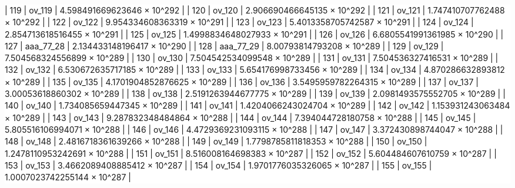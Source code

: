 | 119 | ov_119 | 4.598491669623646 × 10^292 |
| 120 | ov_120 | 2.906690466645135 × 10^292 |
| 121 | ov_121 | 1.747410707762488 × 10^292 |
| 122 | ov_122 | 9.954334608363319 × 10^291 |
| 123 | ov_123 | 5.4013358705742587 × 10^291 |
| 124 | ov_124 | 2.854713618516455 × 10^291 |
| 125 | ov_125 | 1.4998834648027933 × 10^291 |
| 126 | ov_126 | 6.6805541991361985 × 10^290 |
| 127 | aaa_77_28 | 2.134433148196417 × 10^290 |
| 128 | aaa_77_29 | 8.00793814793208 × 10^289 |
| 129 | ov_129 | 7.504568324556899 × 10^289 |
| 130 | ov_130 | 7.504542534099548 × 10^289 |
| 131 | ov_131 | 7.504536327416531 × 10^289 |
| 132 | ov_132 | 6.530672635717185 × 10^289 |
| 133 | ov_133 | 5.654176998733456 × 10^289 |
| 134 | ov_134 | 4.870286632893812 × 10^289 |
| 135 | ov_135 | 4.1701904852876625 × 10^289 |
| 136 | ov_136 | 3.5495959782264315 × 10^289 |
| 137 | ov_137 | 3.00053618860302 × 10^289 |
| 138 | ov_138 | 2.5191263944677775 × 10^289 |
| 139 | ov_139 | 2.0981493575552705 × 10^289 |
| 140 | ov_140 | 1.734085659447345 × 10^289 |
| 141 | ov_141 | 1.4204066243024704 × 10^289 |
| 142 | ov_142 | 1.153931243063484 × 10^289 |
| 143 | ov_143 | 9.287832348484864 × 10^288 |
| 144 | ov_144 | 7.394044728180758 × 10^288 |
| 145 | ov_145 | 5.805516106994071 × 10^288 |
| 146 | ov_146 | 4.4729369231093115 × 10^288 |
| 147 | ov_147 | 3.372430898744047 × 10^288 |
| 148 | ov_148 | 2.4816718361639266 × 10^288 |
| 149 | ov_149 | 1.7798785811818353 × 10^288 |
| 150 | ov_150 | 1.2478110953242691 × 10^288 |
| 151 | ov_151 | 8.516008164698383 × 10^287 |
| 152 | ov_152 | 5.604484607610759 × 10^287 |
| 153 | ov_153 | 3.4662089408885412 × 10^287 |
| 154 | ov_154 | 1.9701776035326065 × 10^287 |
| 155 | ov_155 | 1.0007023742255144 × 10^287 |